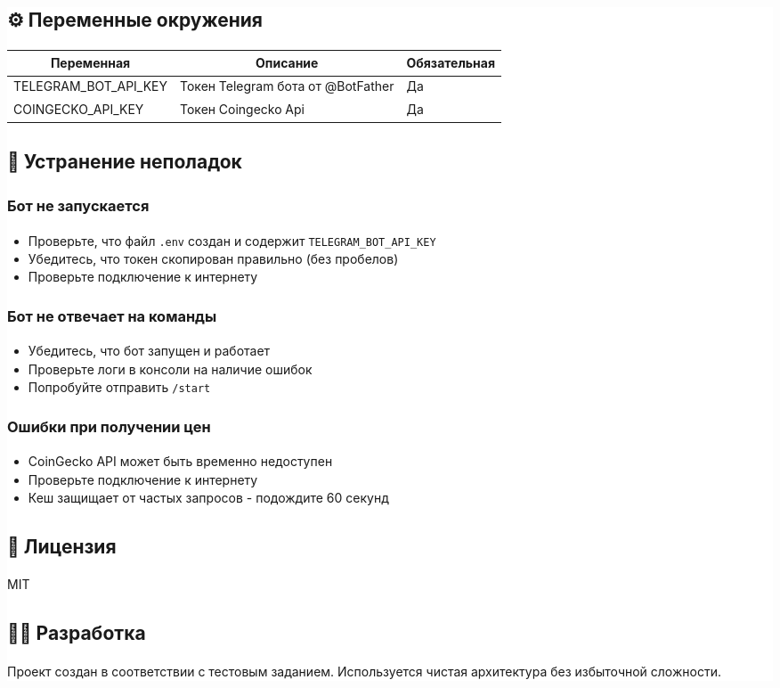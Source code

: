 ## ⚙️ Переменные окружения

| Переменная           | Описание                          | Обязательная |
| -------------------- | --------------------------------- | ------------ |
| TELEGRAM_BOT_API_KEY | Токен Telegram бота от @BotFather | Да           |
| COINGECKO_API_KEY    | Токен Coingecko Api               | Да           |

## 🐛 Устранение неполадок

### Бот не запускается

- Проверьте, что файл `.env` создан и содержит `TELEGRAM_BOT_API_KEY`
- Убедитесь, что токен скопирован правильно (без пробелов)
- Проверьте подключение к интернету

### Бот не отвечает на команды

- Убедитесь, что бот запущен и работает
- Проверьте логи в консоли на наличие ошибок
- Попробуйте отправить `/start`

### Ошибки при получении цен

- CoinGecko API может быть временно недоступен
- Проверьте подключение к интернету
- Кеш защищает от частых запросов - подождите 60 секунд

## 📄 Лицензия

MIT

## 👨‍💻 Разработка

Проект создан в соответствии с тестовым заданием. Используется чистая архитектура без избыточной сложности.
